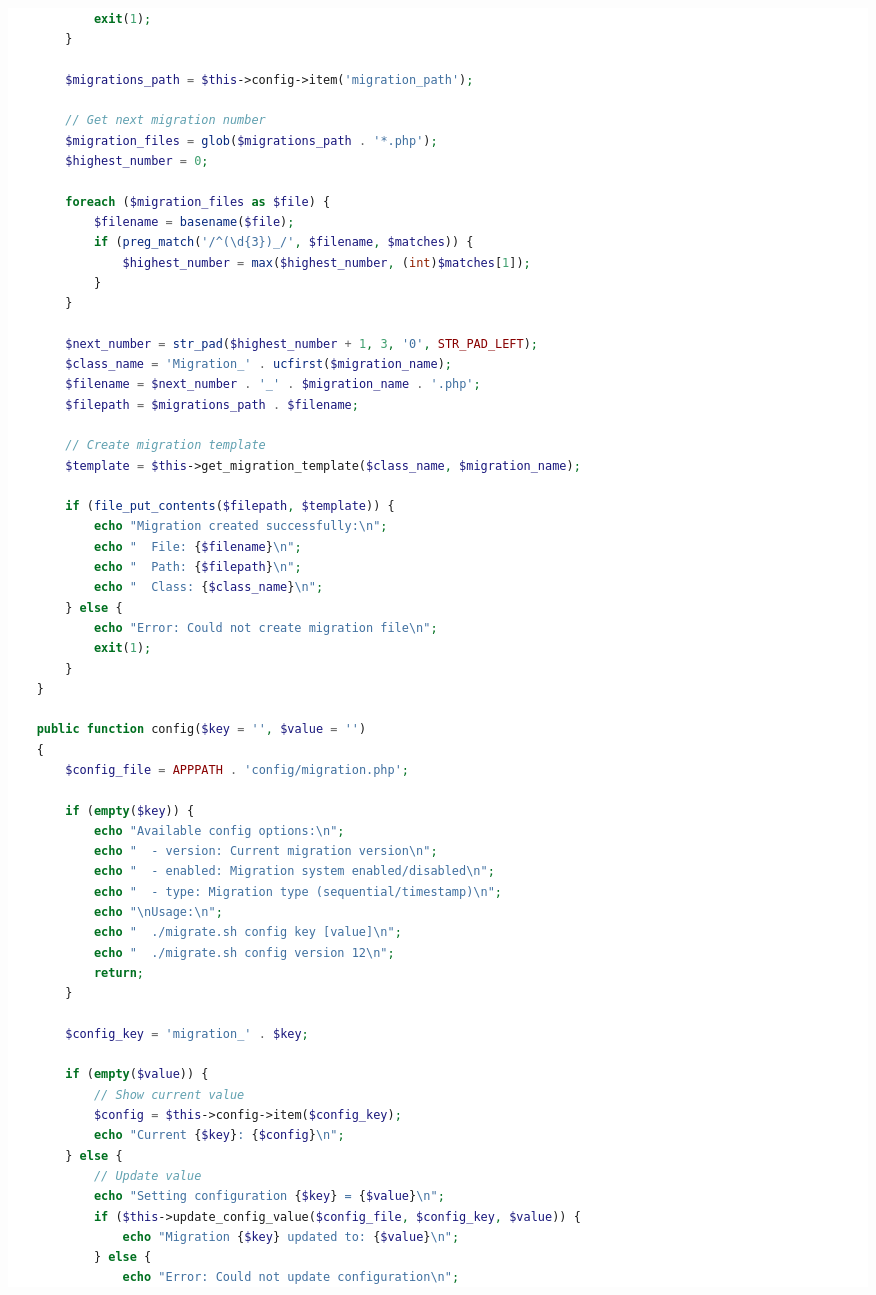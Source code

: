 ```php
            exit(1);
        }
        
        $migrations_path = $this->config->item('migration_path');
        
        // Get next migration number
        $migration_files = glob($migrations_path . '*.php');
        $highest_number = 0;
        
        foreach ($migration_files as $file) {
            $filename = basename($file);
            if (preg_match('/^(\d{3})_/', $filename, $matches)) {
                $highest_number = max($highest_number, (int)$matches[1]);
            }
        }
        
        $next_number = str_pad($highest_number + 1, 3, '0', STR_PAD_LEFT);
        $class_name = 'Migration_' . ucfirst($migration_name);
        $filename = $next_number . '_' . $migration_name . '.php';
        $filepath = $migrations_path . $filename;
        
        // Create migration template
        $template = $this->get_migration_template($class_name, $migration_name);
        
        if (file_put_contents($filepath, $template)) {
            echo "Migration created successfully:\n";
            echo "  File: {$filename}\n";
            echo "  Path: {$filepath}\n";
            echo "  Class: {$class_name}\n";
        } else {
            echo "Error: Could not create migration file\n";
            exit(1);
        }
    }
    
    public function config($key = '', $value = '')
    {
        $config_file = APPPATH . 'config/migration.php';
        
        if (empty($key)) {
            echo "Available config options:\n";
            echo "  - version: Current migration version\n";
            echo "  - enabled: Migration system enabled/disabled\n";
            echo "  - type: Migration type (sequential/timestamp)\n";
            echo "\nUsage:\n";
            echo "  ./migrate.sh config key [value]\n";
            echo "  ./migrate.sh config version 12\n";
            return;
        }
        
        $config_key = 'migration_' . $key;
        
        if (empty($value)) {
            // Show current value
            $config = $this->config->item($config_key);
            echo "Current {$key}: {$config}\n";
        } else {
            // Update value
            echo "Setting configuration {$key} = {$value}\n";
            if ($this->update_config_value($config_file, $config_key, $value)) {
                echo "Migration {$key} updated to: {$value}\n";
            } else {
                echo "Error: Could not update configuration\n";
```